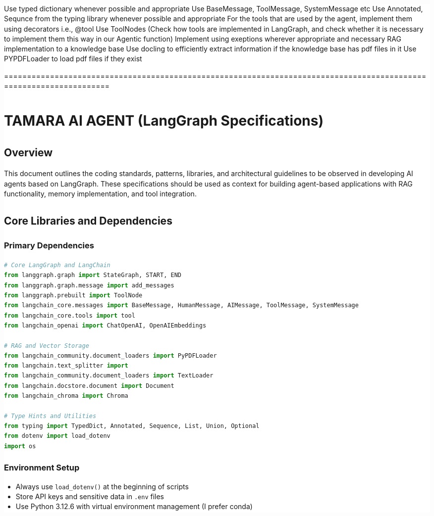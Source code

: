 Use typed dictionary whenever possible and appropriate
Use BaseMessage, ToolMessage, SystemMessage etc
Use Annotated, Sequnce from the typing library whenever possible and appropriate
For the tools that are used by the agent, implement them using decorators i.e., @tool
Use ToolNodes (Check how tools are implemented in LangGraph, and check whether it is necessary to implement them this way in our Agentic function)
Implement using exeptions wherever appropriate and necessary
RAG implementation to a knowledge base
Use docling to efficiently extract information if the knowledge base has pdf files in it
Use PYPDFLoader to load pdf files if they exist

===================================================================================================================
# TAMARA AI AGENT (LangGraph Specifications)

## Overview
This document outlines the coding standards, patterns, libraries, and architectural guidelines to be observed in developing AI agents based on LangGraph. These specifications should be used as context for building agent-based applications with RAG functionality, memory implementation, and tool integration.

## Core Libraries and Dependencies

### Primary Dependencies
```python
# Core LangGraph and LangChain
from langgraph.graph import StateGraph, START, END
from langgraph.graph.message import add_messages
from langgraph.prebuilt import ToolNode
from langchain_core.messages import BaseMessage, HumanMessage, AIMessage, ToolMessage, SystemMessage
from langchain_core.tools import tool
from langchain_openai import ChatOpenAI, OpenAIEmbeddings

# RAG and Vector Storage
from langchain_community.document_loaders import PyPDFLoader
from langchain.text_splitter import 
from langchain_community.document_loaders import TextLoader
from langchain.docstore.document import Document
from langchain_chroma import Chroma

# Type Hints and Utilities
from typing import TypedDict, Annotated, Sequence, List, Union, Optional
from dotenv import load_dotenv
import os
```

### Environment Setup
- Always use `load_dotenv()` at the beginning of scripts
- Store API keys and sensitive data in `.env` files
- Use Python 3.12.6 with virtual environment management (I prefer conda)
